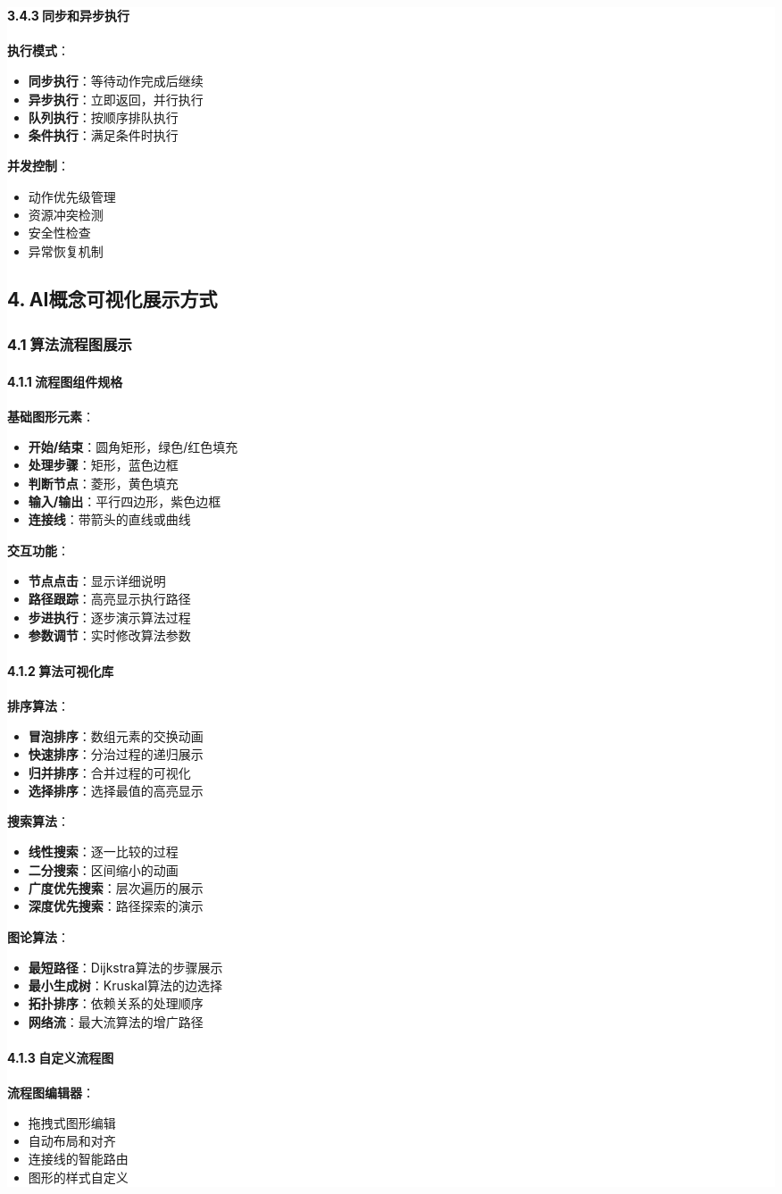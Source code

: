 #### 3.4.3 同步和异步执行
**执行模式**：
- **同步执行**：等待动作完成后继续
- **异步执行**：立即返回，并行执行
- **队列执行**：按顺序排队执行
- **条件执行**：满足条件时执行

**并发控制**：
- 动作优先级管理
- 资源冲突检测
- 安全性检查
- 异常恢复机制

## 4. AI概念可视化展示方式

### 4.1 算法流程图展示

#### 4.1.1 流程图组件规格
**基础图形元素**：
- **开始/结束**：圆角矩形，绿色/红色填充
- **处理步骤**：矩形，蓝色边框
- **判断节点**：菱形，黄色填充
- **输入/输出**：平行四边形，紫色边框
- **连接线**：带箭头的直线或曲线

**交互功能**：
- **节点点击**：显示详细说明
- **路径跟踪**：高亮显示执行路径
- **步进执行**：逐步演示算法过程
- **参数调节**：实时修改算法参数

#### 4.1.2 算法可视化库
**排序算法**：
- **冒泡排序**：数组元素的交换动画
- **快速排序**：分治过程的递归展示
- **归并排序**：合并过程的可视化
- **选择排序**：选择最值的高亮显示

**搜索算法**：
- **线性搜索**：逐一比较的过程
- **二分搜索**：区间缩小的动画
- **广度优先搜索**：层次遍历的展示
- **深度优先搜索**：路径探索的演示

**图论算法**：
- **最短路径**：Dijkstra算法的步骤展示
- **最小生成树**：Kruskal算法的边选择
- **拓扑排序**：依赖关系的处理顺序
- **网络流**：最大流算法的增广路径

#### 4.1.3 自定义流程图
**流程图编辑器**：
- 拖拽式图形编辑
- 自动布局和对齐
- 连接线的智能路由
- 图形的样式自定义

